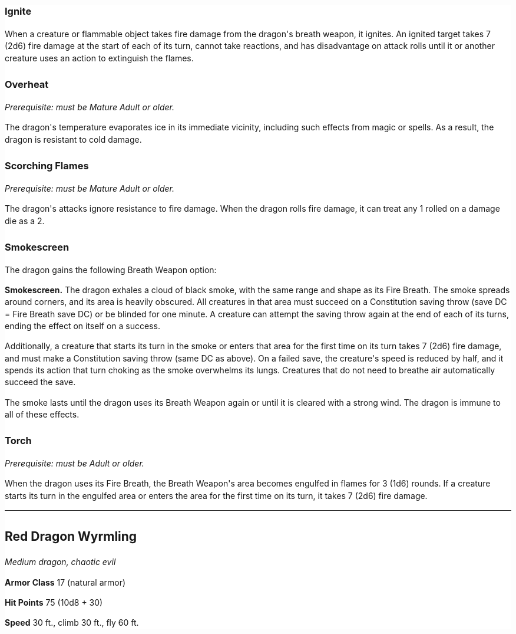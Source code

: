 ### Ignite
When a creature or flammable object takes fire damage from the dragon's breath weapon, it ignites. An ignited target takes 7 (2d6) fire damage at the start of each of its turn, cannot take reactions, and has disadvantage on attack rolls until it or another creature uses an action to extinguish the flames.

### Overheat
*Prerequisite: must be Mature Adult or older.*

The dragon's temperature evaporates ice in its immediate vicinity, including such effects from magic or spells. As a result, the dragon is resistant to cold damage.

### Scorching Flames
*Prerequisite: must be Mature Adult or older.*

The dragon's attacks ignore resistance to fire damage. When the dragon rolls fire damage, it can treat any 1 rolled on a damage die as a 2.

### Smokescreen
The dragon gains the following Breath Weapon option:

**Smokescreen.** The dragon exhales a cloud of black smoke, with the same range and shape as its Fire Breath. The smoke spreads around corners, and its area is heavily obscured. All creatures in that area must succeed on a Constitution saving throw (save DC = Fire Breath save DC) or be blinded for one minute. A creature can attempt the saving throw again at the end of each of its turns, ending the effect on itself on a success.

Additionally, a creature that starts its turn in the smoke or enters that area for the first time on its turn takes 7 (2d6) fire damage, and must make a Constitution saving throw (same DC as above). On a failed save, the creature's speed is reduced by half, and it spends its action that turn choking as the smoke overwhelms its lungs. Creatures that do not need to breathe air automatically succeed the save.

The smoke lasts until the dragon uses its Breath Weapon again or until it is cleared with a strong wind. The dragon is immune to all of these effects.

### Torch
*Prerequisite: must be Adult or older.*

When the dragon uses its Fire Breath, the Breath Weapon's area becomes engulfed in flames for 3 (1d6) rounds. If a creature starts its turn in the engulfed area or enters the area for the first time on its turn, it takes 7 (2d6) fire damage.

---

## Red Dragon Wyrmling
*Medium dragon, chaotic evil*

**Armor Class** 17 (natural armor)

**Hit Points** 75 (10d8 + 30)

**Speed** 30 ft., climb 30 ft., fly 60 ft.
